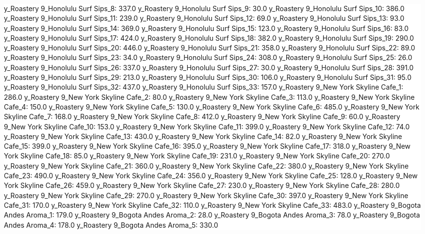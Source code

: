 y_Roastery 9_Honolulu Surf Sips_8: 337.0
y_Roastery 9_Honolulu Surf Sips_9: 30.0
y_Roastery 9_Honolulu Surf Sips_10: 386.0
y_Roastery 9_Honolulu Surf Sips_11: 239.0
y_Roastery 9_Honolulu Surf Sips_12: 69.0
y_Roastery 9_Honolulu Surf Sips_13: 93.0
y_Roastery 9_Honolulu Surf Sips_14: 369.0
y_Roastery 9_Honolulu Surf Sips_15: 123.0
y_Roastery 9_Honolulu Surf Sips_16: 83.0
y_Roastery 9_Honolulu Surf Sips_17: 424.0
y_Roastery 9_Honolulu Surf Sips_18: 382.0
y_Roastery 9_Honolulu Surf Sips_19: 290.0
y_Roastery 9_Honolulu Surf Sips_20: 446.0
y_Roastery 9_Honolulu Surf Sips_21: 358.0
y_Roastery 9_Honolulu Surf Sips_22: 89.0
y_Roastery 9_Honolulu Surf Sips_23: 34.0
y_Roastery 9_Honolulu Surf Sips_24: 308.0
y_Roastery 9_Honolulu Surf Sips_25: 26.0
y_Roastery 9_Honolulu Surf Sips_26: 337.0
y_Roastery 9_Honolulu Surf Sips_27: 30.0
y_Roastery 9_Honolulu Surf Sips_28: 391.0
y_Roastery 9_Honolulu Surf Sips_29: 213.0
y_Roastery 9_Honolulu Surf Sips_30: 106.0
y_Roastery 9_Honolulu Surf Sips_31: 95.0
y_Roastery 9_Honolulu Surf Sips_32: 437.0
y_Roastery 9_Honolulu Surf Sips_33: 157.0
y_Roastery 9_New York Skyline Cafe_1: 286.0
y_Roastery 9_New York Skyline Cafe_2: 80.0
y_Roastery 9_New York Skyline Cafe_3: 113.0
y_Roastery 9_New York Skyline Cafe_4: 150.0
y_Roastery 9_New York Skyline Cafe_5: 130.0
y_Roastery 9_New York Skyline Cafe_6: 485.0
y_Roastery 9_New York Skyline Cafe_7: 168.0
y_Roastery 9_New York Skyline Cafe_8: 412.0
y_Roastery 9_New York Skyline Cafe_9: 60.0
y_Roastery 9_New York Skyline Cafe_10: 153.0
y_Roastery 9_New York Skyline Cafe_11: 399.0
y_Roastery 9_New York Skyline Cafe_12: 74.0
y_Roastery 9_New York Skyline Cafe_13: 430.0
y_Roastery 9_New York Skyline Cafe_14: 82.0
y_Roastery 9_New York Skyline Cafe_15: 399.0
y_Roastery 9_New York Skyline Cafe_16: 395.0
y_Roastery 9_New York Skyline Cafe_17: 318.0
y_Roastery 9_New York Skyline Cafe_18: 85.0
y_Roastery 9_New York Skyline Cafe_19: 231.0
y_Roastery 9_New York Skyline Cafe_20: 270.0
y_Roastery 9_New York Skyline Cafe_21: 360.0
y_Roastery 9_New York Skyline Cafe_22: 380.0
y_Roastery 9_New York Skyline Cafe_23: 490.0
y_Roastery 9_New York Skyline Cafe_24: 356.0
y_Roastery 9_New York Skyline Cafe_25: 128.0
y_Roastery 9_New York Skyline Cafe_26: 459.0
y_Roastery 9_New York Skyline Cafe_27: 230.0
y_Roastery 9_New York Skyline Cafe_28: 280.0
y_Roastery 9_New York Skyline Cafe_29: 270.0
y_Roastery 9_New York Skyline Cafe_30: 397.0
y_Roastery 9_New York Skyline Cafe_31: 170.0
y_Roastery 9_New York Skyline Cafe_32: 110.0
y_Roastery 9_New York Skyline Cafe_33: 483.0
y_Roastery 9_Bogota Andes Aroma_1: 179.0
y_Roastery 9_Bogota Andes Aroma_2: 28.0
y_Roastery 9_Bogota Andes Aroma_3: 78.0
y_Roastery 9_Bogota Andes Aroma_4: 178.0
y_Roastery 9_Bogota Andes Aroma_5: 330.0